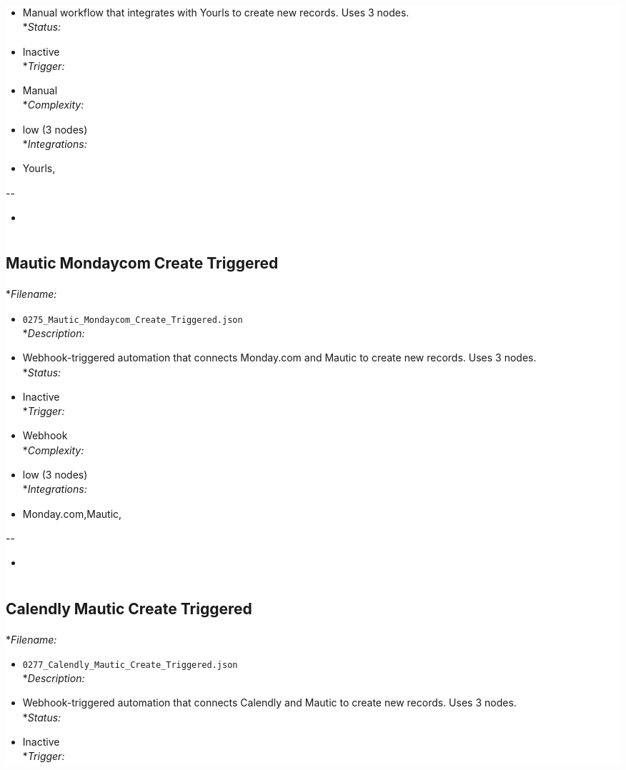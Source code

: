 * Manual workflow that integrates with Yourls to create new records. Uses 3 nodes.  
**Status:*

* Inactive  
**Trigger:*

* Manual  
**Complexity:*

* low (3 nodes)  
**Integrations:*

* Yourls,  

--

-

#

## Mautic Mondaycom Create Triggered
**Filename:*

* `0275_Mautic_Mondaycom_Create_Triggered.json`  
**Description:*

* Webhook-triggered automation that connects Monday.com and Mautic to create new records. Uses 3 nodes.  
**Status:*

* Inactive  
**Trigger:*

* Webhook  
**Complexity:*

* low (3 nodes)  
**Integrations:*

* Monday.com,Mautic,  

--

-

#

## Calendly Mautic Create Triggered
**Filename:*

* `0277_Calendly_Mautic_Create_Triggered.json`  
**Description:*

* Webhook-triggered automation that connects Calendly and Mautic to create new records. Uses 3 nodes.  
**Status:*

* Inactive  
**Trigger:*
